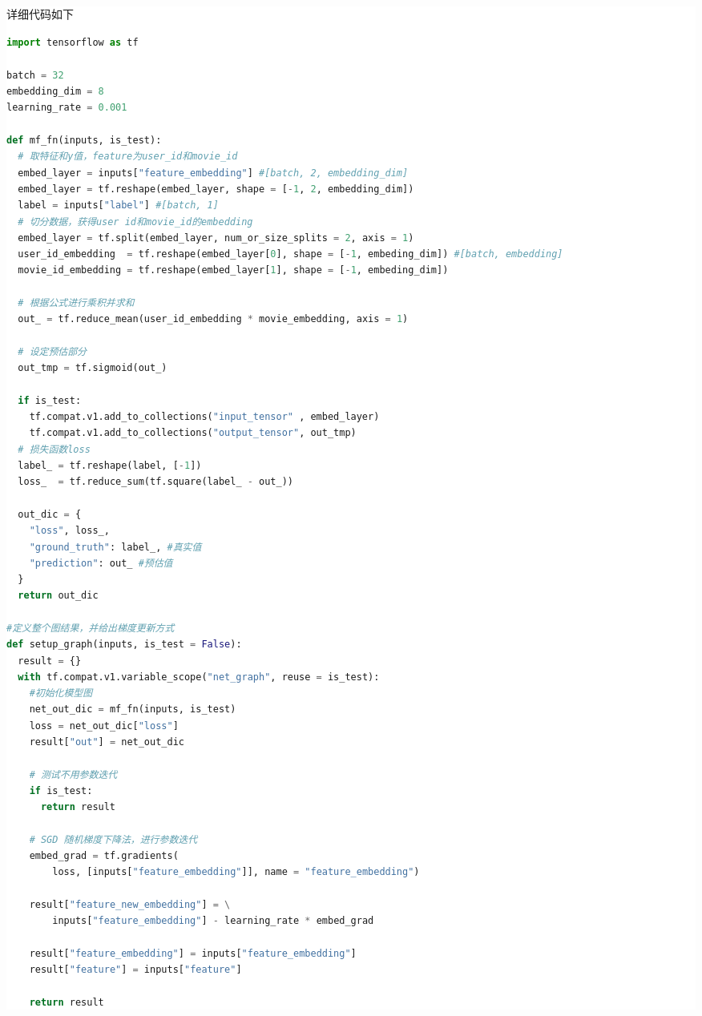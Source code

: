 详细代码如下

```python
import tensorflow as tf

batch = 32
embedding_dim = 8
learning_rate = 0.001

def mf_fn(inputs, is_test):
  # 取特征和y值，feature为user_id和movie_id
  embed_layer = inputs["feature_embedding"] #[batch, 2, embedding_dim]
  embed_layer = tf.reshape(embed_layer, shape = [-1, 2, embedding_dim])
  label = inputs["label"] #[batch, 1]
  # 切分数据，获得user id和movie_id的embedding
  embed_layer = tf.split(embed_layer, num_or_size_splits = 2, axis = 1)
  user_id_embedding  = tf.reshape(embed_layer[0], shape = [-1, embeding_dim]) #[batch, embedding]
  movie_id_embedding = tf.reshape(embed_layer[1], shape = [-1, embeding_dim])
  
  # 根据公式进行乘积并求和
  out_ = tf.reduce_mean(user_id_embedding * movie_embedding, axis = 1)
  
  # 设定预估部分
  out_tmp = tf.sigmoid(out_)
  
  if is_test:
    tf.compat.v1.add_to_collections("input_tensor" , embed_layer)
    tf.compat.v1.add_to_collections("output_tensor", out_tmp)
  # 损失函数loss
  label_ = tf.reshape(label, [-1])
  loss_  = tf.reduce_sum(tf.square(label_ - out_))
  
  out_dic = {
    "loss", loss_,
    "ground_truth": label_, #真实值
    "prediction": out_ #预估值
  }
  return out_dic

#定义整个图结果，并给出梯度更新方式
def setup_graph(inputs, is_test = False):
  result = {}
  with tf.compat.v1.variable_scope("net_graph", reuse = is_test):
    #初始化模型图
    net_out_dic = mf_fn(inputs, is_test)
    loss = net_out_dic["loss"]
    result["out"] = net_out_dic
    
    # 测试不用参数迭代
    if is_test:
      return result
    
    # SGD 随机梯度下降法，进行参数迭代
    embed_grad = tf.gradients(
    	loss, [inputs["feature_embedding"]], name = "feature_embedding")
    
    result["feature_new_embedding"] = \
    	inputs["feature_embedding"] - learning_rate * embed_grad
    
    result["feature_embedding"] = inputs["feature_embedding"]
    result["feature"] = inputs["feature"]
    
    return result
```
